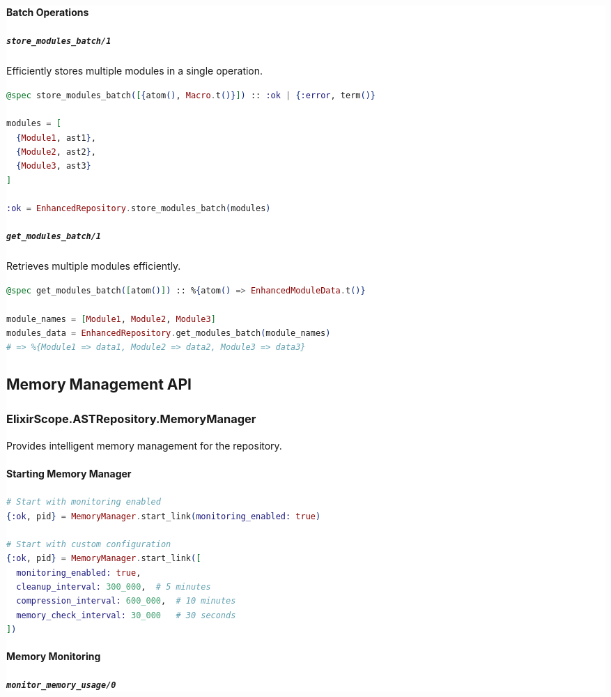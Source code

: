 #### Batch Operations

##### `store_modules_batch/1`

Efficiently stores multiple modules in a single operation.

```elixir
@spec store_modules_batch([{atom(), Macro.t()}]) :: :ok | {:error, term()}

modules = [
  {Module1, ast1},
  {Module2, ast2},
  {Module3, ast3}
]

:ok = EnhancedRepository.store_modules_batch(modules)
```

##### `get_modules_batch/1`

Retrieves multiple modules efficiently.

```elixir
@spec get_modules_batch([atom()]) :: %{atom() => EnhancedModuleData.t()}

module_names = [Module1, Module2, Module3]
modules_data = EnhancedRepository.get_modules_batch(module_names)
# => %{Module1 => data1, Module2 => data2, Module3 => data3}
```

## Memory Management API

### ElixirScope.ASTRepository.MemoryManager

Provides intelligent memory management for the repository.

#### Starting Memory Manager

```elixir
# Start with monitoring enabled
{:ok, pid} = MemoryManager.start_link(monitoring_enabled: true)

# Start with custom configuration
{:ok, pid} = MemoryManager.start_link([
  monitoring_enabled: true,
  cleanup_interval: 300_000,  # 5 minutes
  compression_interval: 600_000,  # 10 minutes
  memory_check_interval: 30_000   # 30 seconds
])
```

#### Memory Monitoring

##### `monitor_memory_usage/0`
